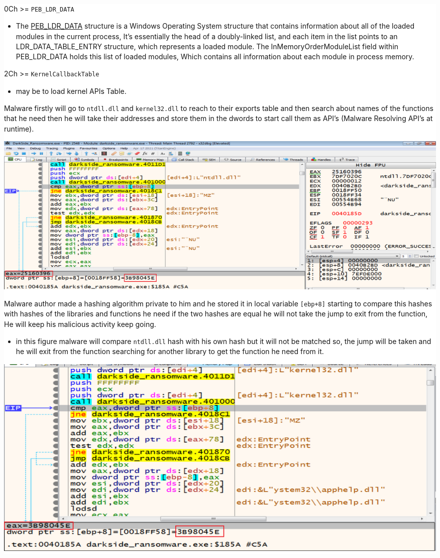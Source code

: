  0Ch >= `PEB_LDR_DATA`

- The [PEB_LDR_DATA](http://sandsprite.com/CodeStuff/Understanding_the_Peb_Loader_Data_List.html) structure is a Windows Operating System structure that contains information about all of the loaded modules in the current process,  It’s essentially the head of a doubly-linked list, and each item in the list points to an LDR_DATA_TABLE_ENTRY structure, which represents a loaded module. The InMemoryOrderModuleList field within PEB_LDR_DATA holds this list of loaded modules, Which contains all information about each module in process memory.

2Ch >= `KernelCallbackTable`

- may be to load kernel APIs Table.

Malware firstly will go to `ntdll.dll` and `kernel32.dll` to reach to their exports table and then search about names of the functions that he need then he will take their addresses and store them in the dwords to start call them as API’s (Malware Resolving API’s at runtime).

![alt text](figure10.png)

Malware author made a hashing algorithm private to him and he stored it in local variable `[ebp+8]` starting to compare this hashes with hashes of the libraries and functions he need if the two hashes are equal he will not take the jump to exit from the function, He will keep his malicious activity keep going.

- in this figure malware will compare `ntdll.dll` hash with his own hash but it will not be matched so, the jump will be taken and he will exit from the function searching for another library to get the function he need from it.

![alt text](figure11.png)
